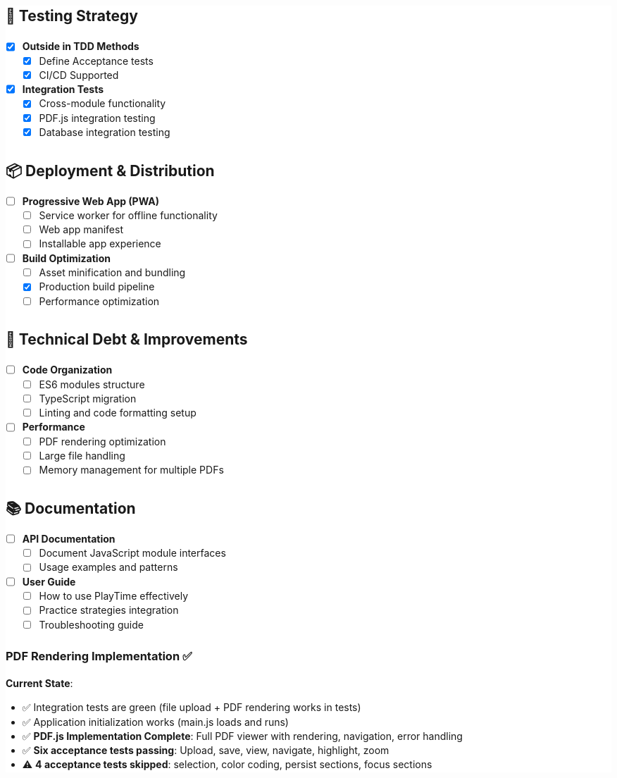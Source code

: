 ## 🧪 Testing Strategy
- [x] **Outside in TDD Methods**
  - [x] Define Acceptance tests
  - [x] CI/CD Supported

- [x] **Integration Tests**
  - [x] Cross-module functionality
  - [x] PDF.js integration testing
  - [x] Database integration testing

## 📦 Deployment & Distribution
- [ ] **Progressive Web App (PWA)**
  - [ ] Service worker for offline functionality
  - [ ] Web app manifest
  - [ ] Installable app experience

- [ ] **Build Optimization**
  - [ ] Asset minification and bundling
  - [x] Production build pipeline
  - [ ] Performance optimization

## 🔧 Technical Debt & Improvements
- [ ] **Code Organization**
  - [ ] ES6 modules structure
  - [ ] TypeScript migration
  - [ ] Linting and code formatting setup

- [ ] **Performance**
  - [ ] PDF rendering optimization
  - [ ] Large file handling
  - [ ] Memory management for multiple PDFs

## 📚 Documentation
- [ ] **API Documentation**
  - [ ] Document JavaScript module interfaces
  - [ ] Usage examples and patterns

- [ ] **User Guide**
  - [ ] How to use PlayTime effectively
  - [ ] Practice strategies integration
  - [ ] Troubleshooting guide

### PDF Rendering Implementation ✅

**Current State**:
- ✅ Integration tests are green (file upload + PDF rendering works in tests)
- ✅ Application initialization works (main.js loads and runs)
- ✅ **PDF.js Implementation Complete**: Full PDF viewer with rendering, navigation, error handling
- ✅ **Six acceptance tests passing**: Upload, save, view, navigate, highlight, zoom
- ⚠️ **4 acceptance tests skipped**: selection, color coding, persist sections, focus sections
